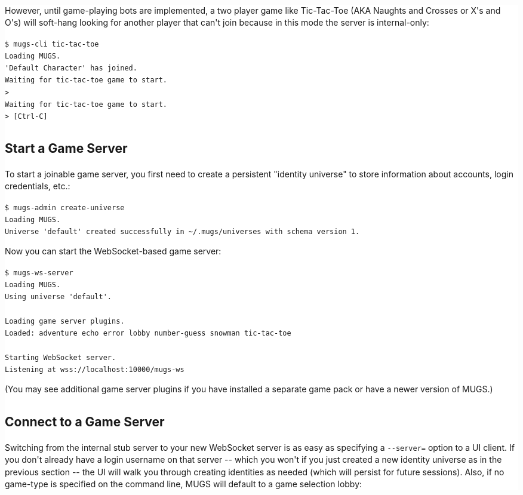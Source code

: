 However, until game-playing bots are implemented, a two player game like
Tic-Tac-Toe (AKA Naughts and Crosses or X's and O's) will soft-hang looking for
another player that can't join because in this mode the server is
internal-only:

```
$ mugs-cli tic-tac-toe
Loading MUGS.
'Default Character' has joined.
Waiting for tic-tac-toe game to start.
>
Waiting for tic-tac-toe game to start.
> [Ctrl-C]
```


## Start a Game Server

To start a joinable game server, you first need to create a persistent
"identity universe" to store information about accounts, login credentials,
etc.:

```
$ mugs-admin create-universe
Loading MUGS.
Universe 'default' created successfully in ~/.mugs/universes with schema version 1.
```

Now you can start the WebSocket-based game server:

```
$ mugs-ws-server
Loading MUGS.
Using universe 'default'.

Loading game server plugins.
Loaded: adventure echo error lobby number-guess snowman tic-tac-toe

Starting WebSocket server.
Listening at wss://localhost:10000/mugs-ws
```

(You may see additional game server plugins if you have installed a separate
game pack or have a newer version of MUGS.)


## Connect to a Game Server

Switching from the internal stub server to your new WebSocket server is as easy
as specifying a `--server=` option to a UI client.  If you don't already have
a login username on that server -- which you won't if you just created a new
identity universe as in the previous section -- the UI will walk you through
creating identities as needed (which will persist for future sessions).  Also,
if no game-type is specified on the command line, MUGS will default to a game
selection lobby:
